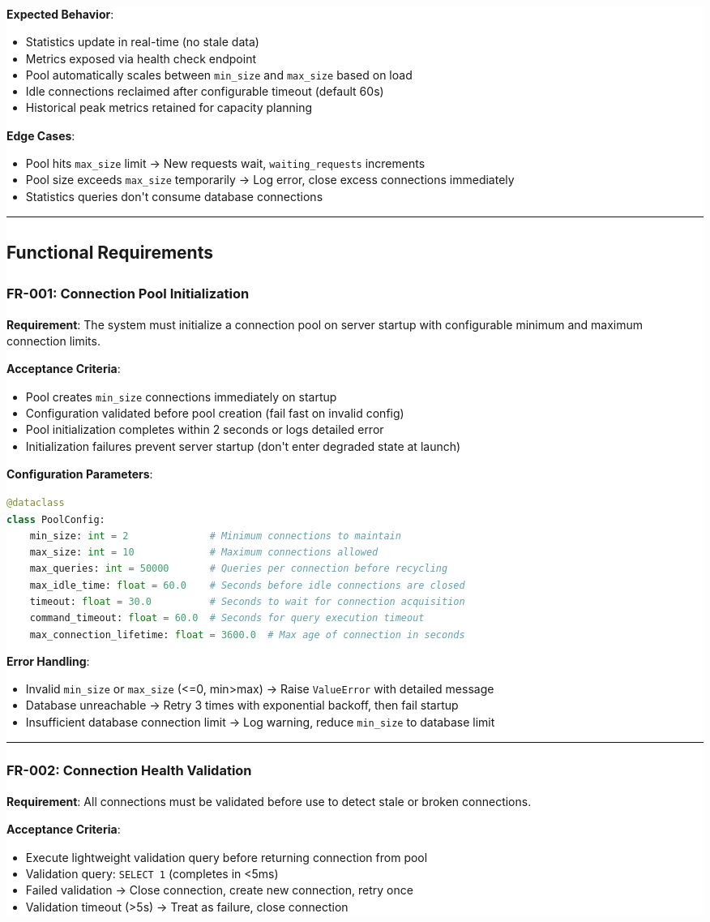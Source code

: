 **Expected Behavior**:
- Statistics update in real-time (no stale data)
- Metrics exposed via health check endpoint
- Pool automatically scales between `min_size` and `max_size` based on load
- Idle connections reclaimed after configurable timeout (default 60s)
- Historical peak metrics retained for capacity planning

**Edge Cases**:
- Pool hits `max_size` limit → New requests wait, `waiting_requests` increments
- Pool size exceeds `max_size` temporarily → Log error, close excess connections immediately
- Statistics queries don't consume database connections

---

## Functional Requirements

### FR-001: Connection Pool Initialization

**Requirement**: The system must initialize a connection pool on server startup with configurable minimum and maximum connection limits.

**Acceptance Criteria**:
- Pool creates `min_size` connections immediately on startup
- Configuration validated before pool creation (fail fast on invalid config)
- Pool initialization completes within 2 seconds or logs detailed error
- Initialization failures prevent server startup (don't enter degraded state at launch)

**Configuration Parameters**:
```python
@dataclass
class PoolConfig:
    min_size: int = 2              # Minimum connections to maintain
    max_size: int = 10             # Maximum connections allowed
    max_queries: int = 50000       # Queries per connection before recycling
    max_idle_time: float = 60.0    # Seconds before idle connections are closed
    timeout: float = 30.0          # Seconds to wait for connection acquisition
    command_timeout: float = 60.0  # Seconds for query execution timeout
    max_connection_lifetime: float = 3600.0  # Max age of connection in seconds
```

**Error Handling**:
- Invalid `min_size` or `max_size` (<=0, min>max) → Raise `ValueError` with detailed message
- Database unreachable → Retry 3 times with exponential backoff, then fail startup
- Insufficient database connection limit → Log warning, reduce `min_size` to database limit

---

### FR-002: Connection Health Validation

**Requirement**: All connections must be validated before use to detect stale or broken connections.

**Acceptance Criteria**:
- Execute lightweight validation query before returning connection from pool
- Validation query: `SELECT 1` (completes in <5ms)
- Failed validation → Close connection, create new connection, retry once
- Validation timeout (>5s) → Treat as failure, close connection
